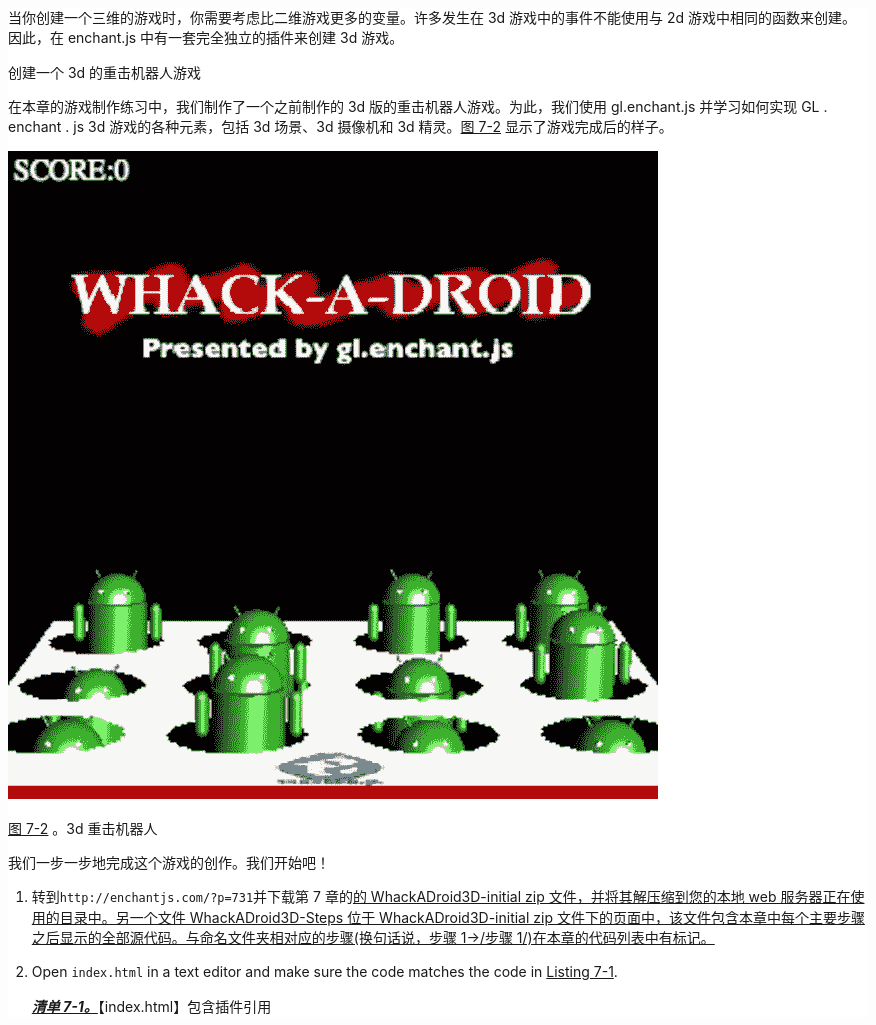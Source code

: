 当你创建一个三维的游戏时，你需要考虑比二维游戏更多的变量。许多发生在 3d 游戏中的事件不能使用与 2d 游戏中相同的函数来创建。因此，在 enchant.js 中有一套完全独立的插件来创建 3d 游戏。

创建一个 3d 的重击机器人游戏

在本章的游戏制作练习中，我们制作了一个之前制作的 3d 版的重击机器人游戏。为此，我们使用 gl.enchant.js 并学习如何实现 GL . enchant . js 3d 游戏的各种元素，包括 3d 场景、3d 摄像机和 3d 精灵。[图 7-2](#Fig2) 显示了游戏完成后的样子。

![9781430247432_Fig07-02.jpg](img/9781430247432_Fig07-02.jpg)

[图 7-2](#_Fig2) 。3d 重击机器人

我们一步一步地完成这个游戏的创作。我们开始吧！

1.  转到`http://enchantjs.com/?p=731`并下载第 7 章的[的 WhackADroid3D-initial zip 文件，并将其解压缩到您的本地 web 服务器正在使用的目录中。另一个文件 WhackADroid3D-Steps 位于 WhackADroid3D-initial zip 文件下的页面中，该文件包含本章中每个主要步骤之后显示的全部源代码。与命名文件夹相对应的步骤(换句话说，步骤 1->/步骤 1/)在本章的代码列表中有标记。](7.html)
2.  Open `index.html` in a text editor and make sure the code matches the code in [Listing 7-1](#list1).

    [***清单 7-1。***](#_list1)【index.html】包含插件引用
